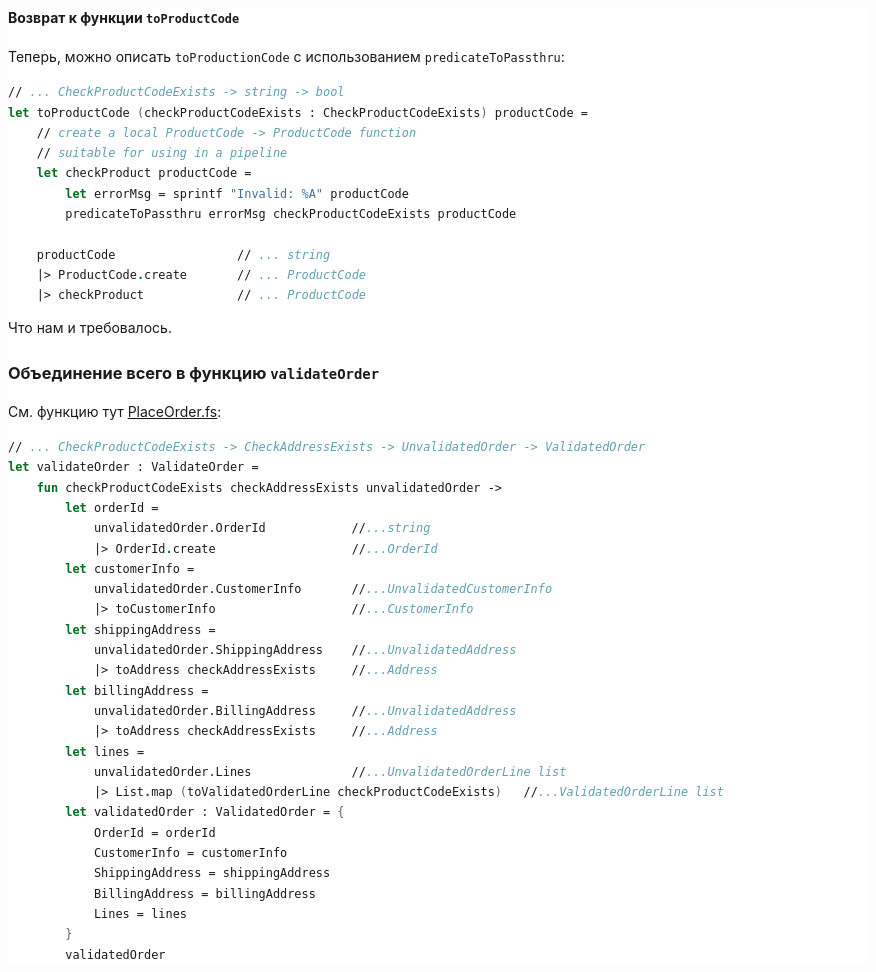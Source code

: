 #### Возврат к функции `toProductCode`

Теперь, можно описать `toProductionCode` с использованием `predicateToPassthru`:

```fsharp
// ... CheckProductCodeExists -> string -> bool
let toProductCode (checkProductCodeExists : CheckProductCodeExists) productCode =
    // create a local ProductCode -> ProductCode function
    // suitable for using in a pipeline
    let checkProduct productCode =
        let errorMsg = sprintf "Invalid: %A" productCode
        predicateToPassthru errorMsg checkProductCodeExists productCode

    productCode                 // ... string
    |> ProductCode.create       // ... ProductCode
    |> checkProduct             // ... ProductCode
```

Что нам и требовалось.

### Объединение всего в функцию `validateOrder`

См. функцию тут [PlaceOrder.fs](fs/chapter09/OrderTaking/PlaceOrder.fs):

```fsharp
// ... CheckProductCodeExists -> CheckAddressExists -> UnvalidatedOrder -> ValidatedOrder
let validateOrder : ValidateOrder =
    fun checkProductCodeExists checkAddressExists unvalidatedOrder ->
        let orderId =
            unvalidatedOrder.OrderId            //...string
            |> OrderId.create                   //...OrderId
        let customerInfo =
            unvalidatedOrder.CustomerInfo       //...UnvalidatedCustomerInfo
            |> toCustomerInfo                   //...CustomerInfo
        let shippingAddress =
            unvalidatedOrder.ShippingAddress    //...UnvalidatedAddress
            |> toAddress checkAddressExists     //...Address
        let billingAddress =
            unvalidatedOrder.BillingAddress     //...UnvalidatedAddress
            |> toAddress checkAddressExists     //...Address
        let lines =
            unvalidatedOrder.Lines              //...UnvalidatedOrderLine list
            |> List.map (toValidatedOrderLine checkProductCodeExists)   //...ValidatedOrderLine list
        let validatedOrder : ValidatedOrder = {
            OrderId = orderId
            CustomerInfo = customerInfo
            ShippingAddress = shippingAddress
            BillingAddress = billingAddress
            Lines = lines
        }
        validatedOrder
```
